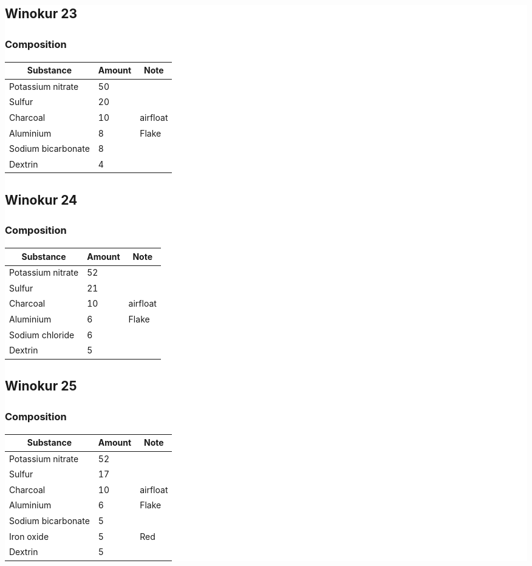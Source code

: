 
## Winokur 23

### Composition

| Substance | Amount | Note |
|-----------|--------|------|
| Potassium nitrate | 50 | |
| Sulfur | 20 | |
| Charcoal | 10 | airfloat|
| Aluminium | 8 | Flake|
| Sodium bicarbonate | 8 | |
| Dextrin | 4 | |


## Winokur 24

### Composition

| Substance | Amount | Note |
|-----------|--------|------|
| Potassium nitrate | 52 | |
| Sulfur | 21 | |
| Charcoal | 10 | airfloat|
| Aluminium | 6 | Flake|
| Sodium chloride | 6 | |
| Dextrin | 5 | |


## Winokur 25

### Composition

| Substance | Amount | Note |
|-----------|--------|------|
| Potassium nitrate | 52 | |
| Sulfur | 17 | |
| Charcoal | 10 | airfloat|
| Aluminium | 6 | Flake|
| Sodium bicarbonate | 5 | |
| Iron oxide | 5 | Red|
| Dextrin | 5 | |
